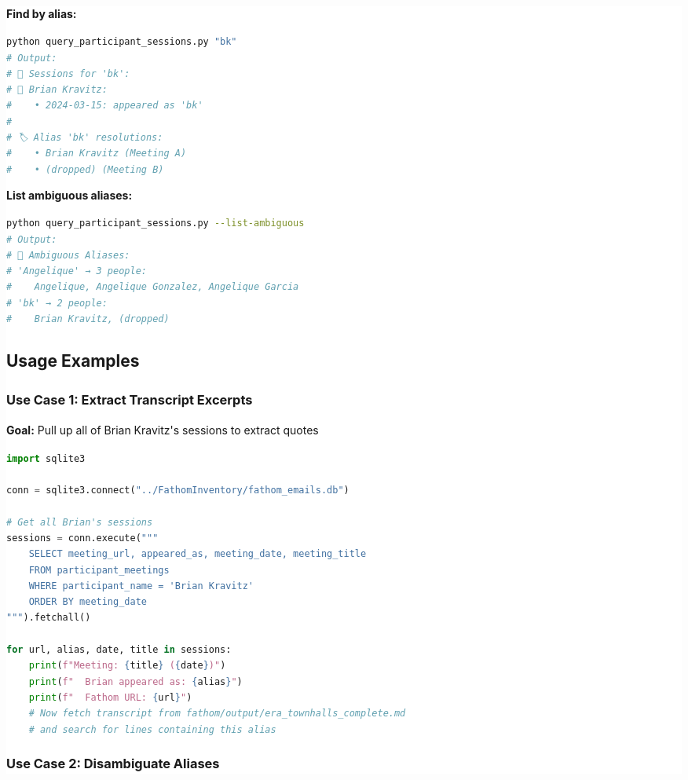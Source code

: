**Find by alias:**
```bash
python query_participant_sessions.py "bk"
# Output:
# 🎥 Sessions for 'bk':
# 👤 Brian Kravitz:
#    • 2024-03-15: appeared as 'bk'
#
# 🏷️ Alias 'bk' resolutions:
#    • Brian Kravitz (Meeting A)
#    • (dropped) (Meeting B)
```

**List ambiguous aliases:**
```bash
python query_participant_sessions.py --list-ambiguous
# Output:
# 🔀 Ambiguous Aliases:
# 'Angelique' → 3 people:
#    Angelique, Angelique Gonzalez, Angelique Garcia
# 'bk' → 2 people:
#    Brian Kravitz, (dropped)
```

## Usage Examples

### Use Case 1: Extract Transcript Excerpts

**Goal:** Pull up all of Brian Kravitz's sessions to extract quotes

```python
import sqlite3

conn = sqlite3.connect("../FathomInventory/fathom_emails.db")

# Get all Brian's sessions
sessions = conn.execute("""
    SELECT meeting_url, appeared_as, meeting_date, meeting_title
    FROM participant_meetings
    WHERE participant_name = 'Brian Kravitz'
    ORDER BY meeting_date
""").fetchall()

for url, alias, date, title in sessions:
    print(f"Meeting: {title} ({date})")
    print(f"  Brian appeared as: {alias}")
    print(f"  Fathom URL: {url}")
    # Now fetch transcript from fathom/output/era_townhalls_complete.md
    # and search for lines containing this alias
```

### Use Case 2: Disambiguate Aliases

